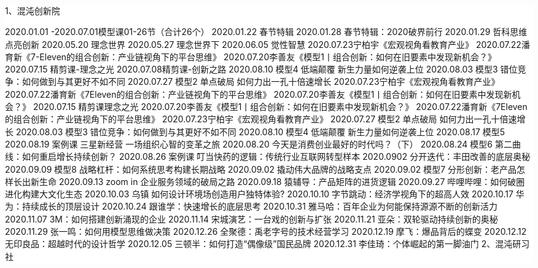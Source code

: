 1、混沌创新院

2020.01.01 -2020.07.01模型课01-26节（合计26个）
2020.01.22 春节特辑
2020.01.28 春节特辑：2020破界前行
2020.01.29 哲科思维点亮创新
2020.05.20 理念世界
2020.05.27 理念世界下
2020.06.05 觉性智慧
2020.07.23宁柏宇《宏观视角看教育产业》
2020.07.22潘育新《7-Eleven的组合创新：产业链视角下的平台思维》
2020.07.20李善友《模型1丨组合创新：如何在旧要素中发现新机会？》
2020.07.15 精剪课-理念之光
2020.07.08精剪课-创新之路
2020.08.10 模型4 低端颠覆 新生力量如何逆袭上位
2020.08.03 模型3 错位竞争：如何做到与其更好不如不同
2020.07.27 模型2 单点破局 如何力出一孔十倍速增长
2020.07.23宁柏宇《宏观视角看教育产业》
2020.07.22潘育新《7Eleven的组合创新：产业链视角下的平台思维》
2020.07.20李善友《模型1丨组合创新：如何在旧要素中发现新机会？》
2020.07.15 精剪课理念之光
2020.07.20李善友《模型1丨组合创新：如何在旧要素中发现新机会？》
2020.07.22潘育新《7Eleven的组合创新：产业链视角下的平台思维》
2020.07.23宁柏宇《宏观视角看教育产业》
2020.07.27 模型2 单点破局 如何力出一孔十倍速增长
2020.08.03 模型3 错位竞争：如何做到与其更好不如不同
2020.08.10 模型4 低端颠覆 新生力量如何逆袭上位
2020.08.17 模型5
2020.08.19 案例课 三星新经营 一场组织心智的变革之旅
2020.08.20 今天是消费创业最好的时代吗？（下）
2020.08.24 模型6 第二曲线：如何重启增长持续创新？
2020.08.26 案例课 叮当快药的逻辑：传统行业互联网转型样本
2020.0902 分开迭代：丰田改善的底层奥秘
2020.09.09 模型8 战略杠杆：如何系统思考构建长期战略
2020.09.02 撬动伟大品牌的战略支点
2020.09.02 模型7 分形创新：老产品怎样长出新生命
2020.09.13 zoom in 企业服务领域的破局之路
2020.09.18 猿辅导：产品矩阵的进货逻辑
2020.09.27 哔哩哔哩：如何破圈进化构建大文化生态
2020.10.03 乌镇 如何设计环境场创造用户独特体验?
2020.10.10 字节跳动：经济学视角下的超高人效
2020.10.17 华为：持续成长的顶层设计
2020.10.24 跟谁学：快速增长的底层思考
2020.10.31 雅马哈：百年企业为何能保持源源不断的创新活力
2020.11.07 3M：如何搭建创新涌现的企业
2020.11.14 宋城演艺：一台戏的创新与扩张
2020.11.21 亚朵：双轮驱动持续创新的奥秘
2020.11.29 张一鸣：如何用模型思维做决策
2020.12.26 全聚德：禹老字号的技术经营学习
2020.12.19 摩飞：爆品背后的蝶变
2020.12.12 无印良品：超越时代的设计哲学
2020.12.05 三顿半：如何打造“偶像级”国民品牌
2020.12.31 李佳琦：个体崛起的第一脚油门
2、混沌研习社
